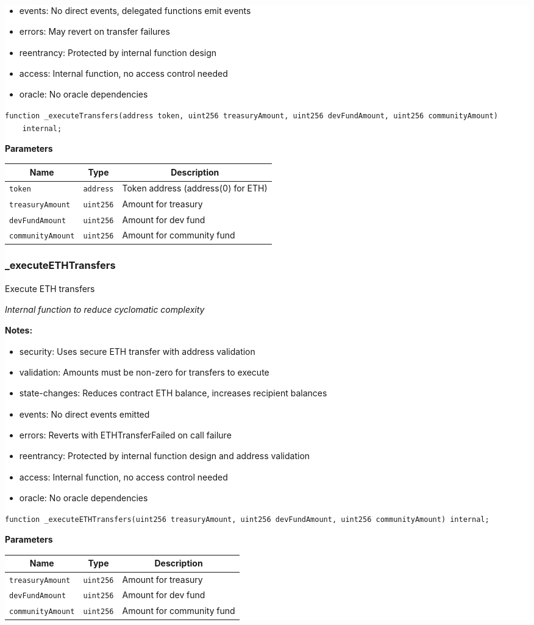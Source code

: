 - events: No direct events, delegated functions emit events

- errors: May revert on transfer failures

- reentrancy: Protected by internal function design

- access: Internal function, no access control needed

- oracle: No oracle dependencies


```solidity
function _executeTransfers(address token, uint256 treasuryAmount, uint256 devFundAmount, uint256 communityAmount)
    internal;
```
**Parameters**

|Name|Type|Description|
|----|----|-----------|
|`token`|`address`|Token address (address(0) for ETH)|
|`treasuryAmount`|`uint256`|Amount for treasury|
|`devFundAmount`|`uint256`|Amount for dev fund|
|`communityAmount`|`uint256`|Amount for community fund|


### _executeETHTransfers

Execute ETH transfers

*Internal function to reduce cyclomatic complexity*

**Notes:**
- security: Uses secure ETH transfer with address validation

- validation: Amounts must be non-zero for transfers to execute

- state-changes: Reduces contract ETH balance, increases recipient balances

- events: No direct events emitted

- errors: Reverts with ETHTransferFailed on call failure

- reentrancy: Protected by internal function design and address validation

- access: Internal function, no access control needed

- oracle: No oracle dependencies


```solidity
function _executeETHTransfers(uint256 treasuryAmount, uint256 devFundAmount, uint256 communityAmount) internal;
```
**Parameters**

|Name|Type|Description|
|----|----|-----------|
|`treasuryAmount`|`uint256`|Amount for treasury|
|`devFundAmount`|`uint256`|Amount for dev fund|
|`communityAmount`|`uint256`|Amount for community fund|
